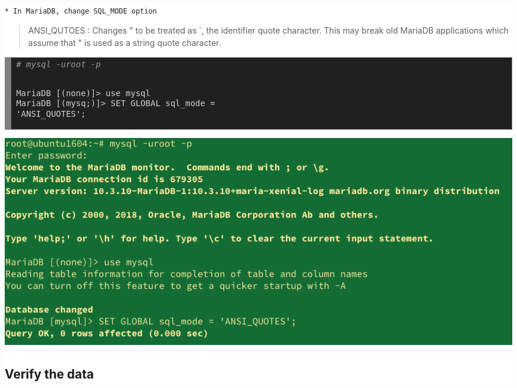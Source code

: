     * In MariaDB, change SQL_MODE option

> ANSI_QUTOES : Changes " to be treated as `, the identifier quote character. This may break old MariaDB applications which assume that " is used as a string quote character.

<div markdown="1" style="background: #202020; overflow:auto;width:auto;border:solid gray;border-width:.1em .1em .1em .8em;padding:.2em .6em;"><pre style="margin: 0; line-height: 125%"><span style="color: #999999; font-style: italic"># mysql -uroot -p</span>

<span style="color: #d0d0d0">MariaDB [(none)]&gt; use mysql</span>
<span style="color: #d0d0d0">MariaDB [(mysq;)]&gt; SET GLOBAL sql_mode = &#39;ANSI_QUOTES&#39;;</span>
</pre></div>

![screenshot007](/assets/images/posts/2019/03/2019-03-28-elastic-logstash-gettingstarted-007.png)
    
## Verify the data
